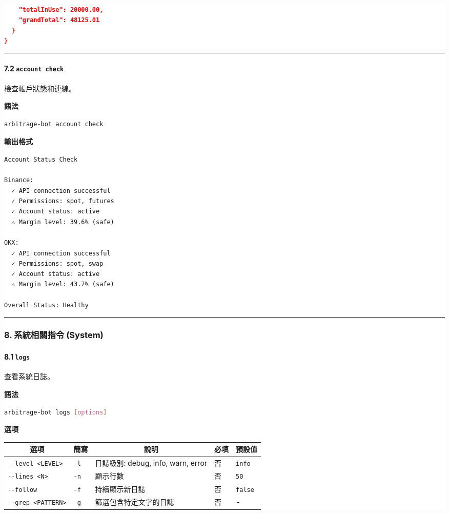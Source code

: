 ```json
    "totalInUse": 20000.00,
    "grandTotal": 48125.01
  }
}
```

---

#### 7.2 `account check`

檢查帳戶狀態和連線。

**語法**

```bash
arbitrage-bot account check
```

**輸出格式**

```
Account Status Check

Binance:
  ✓ API connection successful
  ✓ Permissions: spot, futures
  ✓ Account status: active
  ⚠ Margin level: 39.6% (safe)

OKX:
  ✓ API connection successful
  ✓ Permissions: spot, swap
  ✓ Account status: active
  ⚠ Margin level: 43.7% (safe)

Overall Status: Healthy
```

---

### 8. 系統相關指令 (System)

#### 8.1 `logs`

查看系統日誌。

**語法**

```bash
arbitrage-bot logs [options]
```

**選項**

| 選項 | 簡寫 | 說明 | 必填 | 預設值 |
|------|------|------|------|--------|
| `--level <LEVEL>` | `-l` | 日誌級別: debug, info, warn, error | 否 | `info` |
| `--lines <N>` | `-n` | 顯示行數 | 否 | `50` |
| `--follow` | `-f` | 持續顯示新日誌 | 否 | `false` |
| `--grep <PATTERN>` | `-g` | 篩選包含特定文字的日誌 | 否 | - |
